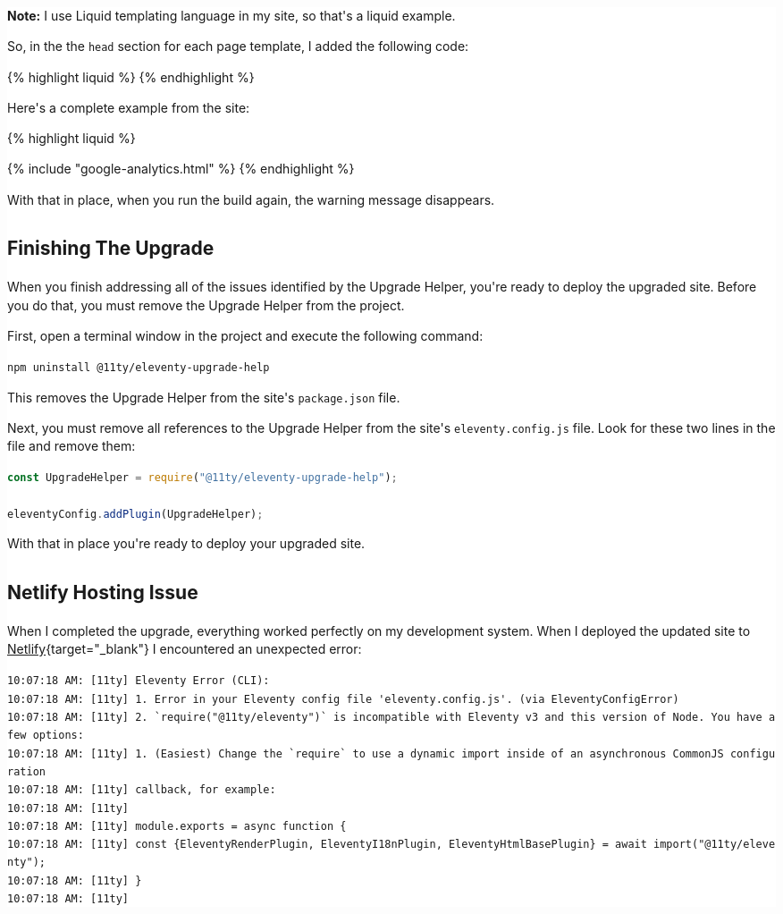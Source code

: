 **Note:** I use Liquid templating language in my site, so that's a liquid example.

So, in the the `head` section for each page template, I added the following code:

{% highlight liquid %}
<meta name="generator" content="{{ eleventyinfo.generatorStr }}" />
{% endhighlight %}

Here's a complete example from the site:

{% highlight liquid %}
<head>
  <title>{{ siteTitle }}</title>
  <meta charset="utf-8" />
  <meta name="viewport" content="width=device-width, initial-scale=1, user-scalable=no" />
  <meta name="generator" content="{{ eleventyinfo.generatorStr }}" />
  <link rel="stylesheet" href="assets/css/main.css" />
  <link rel="manifest" href="/manifest.json">
  {% include "google-analytics.html" %}
</head>
{% endhighlight %}

With that in place, when you run the build again, the warning message disappears.

## Finishing The Upgrade

When you finish addressing all of the issues identified by the Upgrade Helper, you're ready to deploy the upgraded site. Before you do that, you must remove the Upgrade Helper from the project.

First, open a terminal window in the project and execute the following command:

```shell
npm uninstall @11ty/eleventy-upgrade-help 
```

This removes the Upgrade Helper from the site's `package.json` file.

Next, you must remove all references to the Upgrade Helper from the site's `eleventy.config.js` file. Look for these two lines in the file and remove them:

``` js
const UpgradeHelper = require("@11ty/eleventy-upgrade-help");

eleventyConfig.addPlugin(UpgradeHelper);
```

With that in place you're ready to deploy your upgraded site.

## Netlify Hosting Issue

When I completed the upgrade, everything worked perfectly on my development system. When I deployed the updated site to [Netlify](https://www.netlify.com/){target="_blank"} I encountered an unexpected error:

```text
10:07:18 AM: [11ty] Eleventy Error (CLI):
10:07:18 AM: [11ty] 1. Error in your Eleventy config file 'eleventy.config.js'. (via EleventyConfigError)
10:07:18 AM: [11ty] 2. `require("@11ty/eleventy")` is incompatible with Eleventy v3 and this version of Node. You have a few options:
10:07:18 AM: [11ty] 1. (Easiest) Change the `require` to use a dynamic import inside of an asynchronous CommonJS configuration
10:07:18 AM: [11ty] callback, for example:
10:07:18 AM: [11ty]
10:07:18 AM: [11ty] module.exports = async function {
10:07:18 AM: [11ty] const {EleventyRenderPlugin, EleventyI18nPlugin, EleventyHtmlBasePlugin} = await import("@11ty/eleventy");
10:07:18 AM: [11ty] }
10:07:18 AM: [11ty]
```